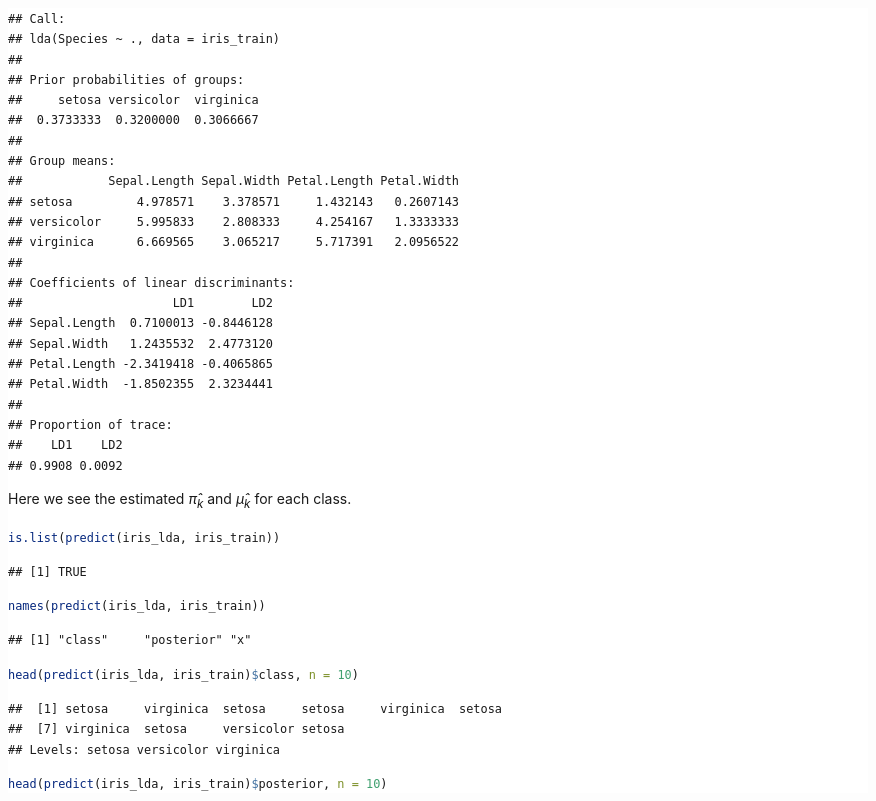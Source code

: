 ```
## Call:
## lda(Species ~ ., data = iris_train)
## 
## Prior probabilities of groups:
##     setosa versicolor  virginica 
##  0.3733333  0.3200000  0.3066667 
## 
## Group means:
##            Sepal.Length Sepal.Width Petal.Length Petal.Width
## setosa         4.978571    3.378571     1.432143   0.2607143
## versicolor     5.995833    2.808333     4.254167   1.3333333
## virginica      6.669565    3.065217     5.717391   2.0956522
## 
## Coefficients of linear discriminants:
##                     LD1        LD2
## Sepal.Length  0.7100013 -0.8446128
## Sepal.Width   1.2435532  2.4773120
## Petal.Length -2.3419418 -0.4065865
## Petal.Width  -1.8502355  2.3234441
## 
## Proportion of trace:
##    LD1    LD2 
## 0.9908 0.0092
```

Here we see the estimated $\hat{\pi}_k$ and $\hat{\mu}_k$ for each class.


```r
is.list(predict(iris_lda, iris_train))
```

```
## [1] TRUE
```

```r
names(predict(iris_lda, iris_train))
```

```
## [1] "class"     "posterior" "x"
```

```r
head(predict(iris_lda, iris_train)$class, n = 10)
```

```
##  [1] setosa     virginica  setosa     setosa     virginica  setosa    
##  [7] virginica  setosa     versicolor setosa    
## Levels: setosa versicolor virginica
```

```r
head(predict(iris_lda, iris_train)$posterior, n = 10)
```
